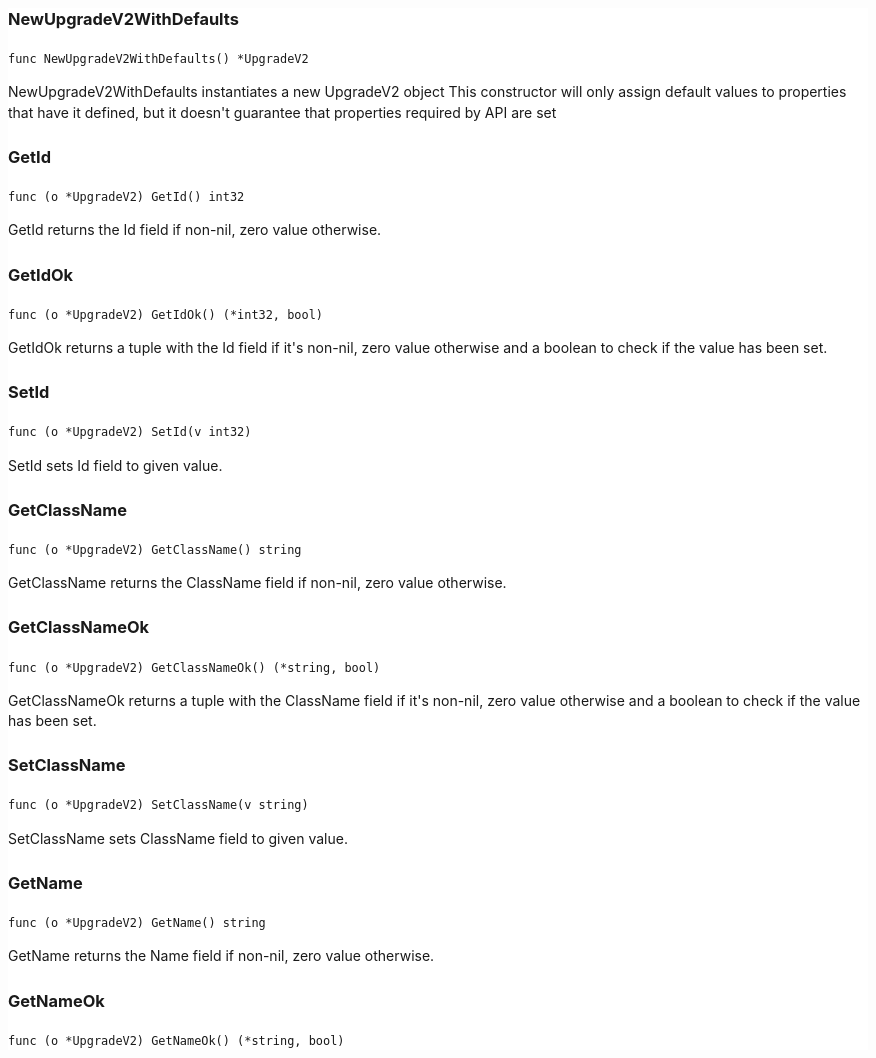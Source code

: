 ### NewUpgradeV2WithDefaults

`func NewUpgradeV2WithDefaults() *UpgradeV2`

NewUpgradeV2WithDefaults instantiates a new UpgradeV2 object
This constructor will only assign default values to properties that have it defined,
but it doesn't guarantee that properties required by API are set

### GetId

`func (o *UpgradeV2) GetId() int32`

GetId returns the Id field if non-nil, zero value otherwise.

### GetIdOk

`func (o *UpgradeV2) GetIdOk() (*int32, bool)`

GetIdOk returns a tuple with the Id field if it's non-nil, zero value otherwise
and a boolean to check if the value has been set.

### SetId

`func (o *UpgradeV2) SetId(v int32)`

SetId sets Id field to given value.


### GetClassName

`func (o *UpgradeV2) GetClassName() string`

GetClassName returns the ClassName field if non-nil, zero value otherwise.

### GetClassNameOk

`func (o *UpgradeV2) GetClassNameOk() (*string, bool)`

GetClassNameOk returns a tuple with the ClassName field if it's non-nil, zero value otherwise
and a boolean to check if the value has been set.

### SetClassName

`func (o *UpgradeV2) SetClassName(v string)`

SetClassName sets ClassName field to given value.


### GetName

`func (o *UpgradeV2) GetName() string`

GetName returns the Name field if non-nil, zero value otherwise.

### GetNameOk

`func (o *UpgradeV2) GetNameOk() (*string, bool)`

